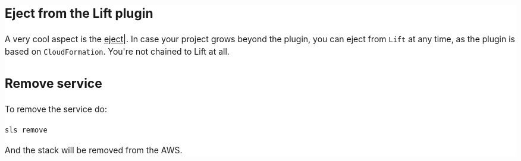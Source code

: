 ## Eject from the Lift plugin

A very cool aspect is the [eject](https://github.com/getlift/lift#ejecting)|. In case your project grows beyond the plugin, you can eject from `Lift` at any time, as the plugin is based on `CloudFormation`. You're not chained to Lift at all.

## Remove service

To remove the service do:

```bash
sls remove
```
And the stack will be removed from the AWS.
